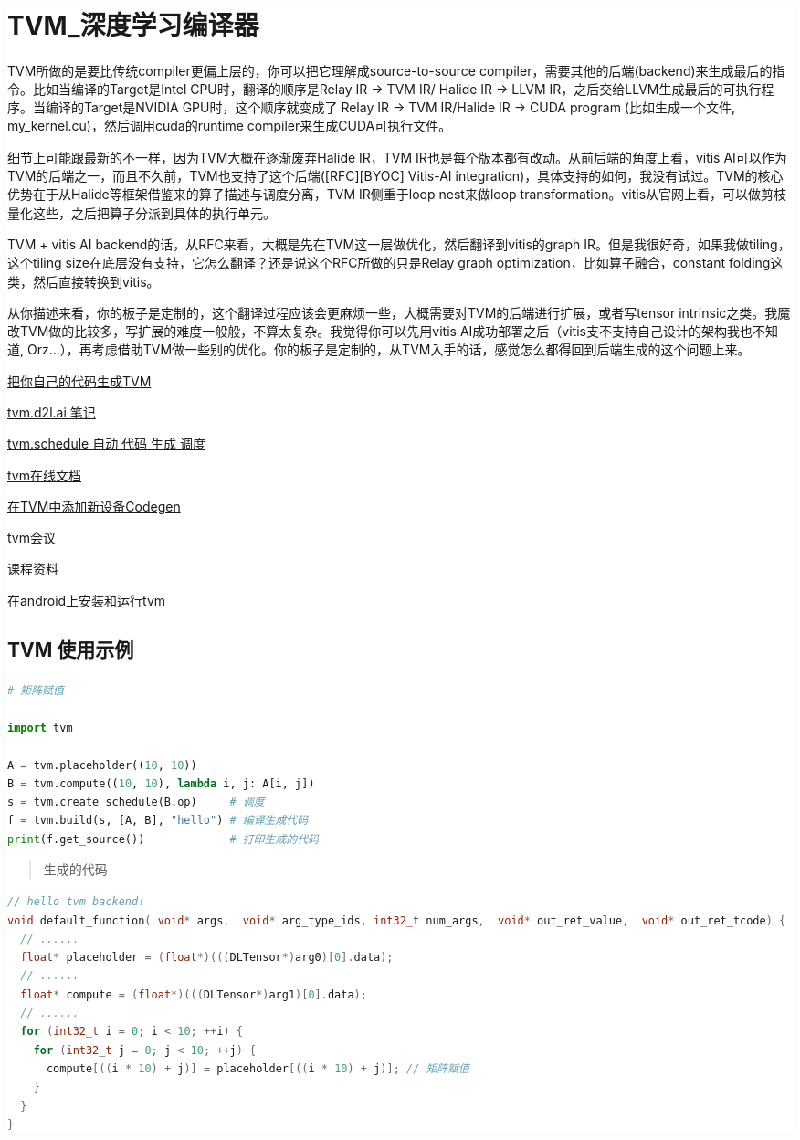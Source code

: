 # TVM_深度学习编译器

TVM所做的是要比传统compiler更偏上层的，你可以把它理解成source-to-source compiler，需要其他的后端(backend)来生成最后的指令。比如当编译的Target是Intel CPU时，翻译的顺序是Relay IR -> TVM IR/ Halide IR -> LLVM IR，之后交给LLVM生成最后的可执行程序。当编译的Target是NVIDIA GPU时，这个顺序就变成了 Relay IR -> TVM IR/Halide IR -> CUDA program (比如生成一个文件, my_kernel.cu)，然后调用cuda的runtime compiler来生成CUDA可执行文件。

细节上可能跟最新的不一样，因为TVM大概在逐渐废弃Halide IR，TVM IR也是每个版本都有改动。从前后端的角度上看，vitis AI可以作为TVM的后端之一，而且不久前，TVM也支持了这个后端([RFC][BYOC] Vitis-AI integration)，具体支持的如何，我没有试过。TVM的核心优势在于从Halide等框架借鉴来的算子描述与调度分离，TVM IR侧重于loop nest来做loop transformation。vitis从官网上看，可以做剪枝量化这些，之后把算子分派到具体的执行单元。

TVM + vitis AI backend的话，从RFC来看，大概是先在TVM这一层做优化，然后翻译到vitis的graph IR。但是我很好奇，如果我做tiling，这个tiling size在底层没有支持，它怎么翻译？还是说这个RFC所做的只是Relay graph optimization，比如算子融合，constant folding这类，然后直接转换到vitis。

从你描述来看，你的板子是定制的，这个翻译过程应该会更麻烦一些，大概需要对TVM的后端进行扩展，或者写tensor intrinsic之类。我魔改TVM做的比较多，写扩展的难度一般般，不算太复杂。我觉得你可以先用vitis AI成功部署之后（vitis支不支持自己设计的架构我也不知道, Orz...），再考虑借助TVM做一些别的优化。你的板子是定制的，从TVM入手的话，感觉怎么都得回到后端生成的这个问题上来。

[把你自己的代码生成TVM ](https://blog.csdn.net/weixin_42164269/article/details/104291635)

[tvm.d2l.ai 笔记](https://github.com/Ewenwan/learning_tvm)

[tvm.schedule 自动 代码 生成 调度 ](https://github.com/StrongSpoon/tvm.schedule)

[tvm在线文档](https://tvm.apache.org/docs/install/index.html)

[在TVM中添加新设备Codegen](https://zhuanlan.zhihu.com/p/108071133)

[tvm会议](//sampl.cs.washington.edu/tvmconf/)

[课程资料](https://github.com/Ewenwan/d2l-tvm)

[在android上安装和运行tvm ](https://www.dazhuanlan.com/2020/03/07/5e6379972ef57/)

## TVM 使用示例
```python
# 矩阵赋值

import tvm

A = tvm.placeholder((10, 10))
B = tvm.compute((10, 10), lambda i, j: A[i, j])
s = tvm.create_schedule(B.op)     # 调度
f = tvm.build(s, [A, B], "hello") # 编译生成代码
print(f.get_source())             # 打印生成的代码
```
> 生成的代码
```c
// hello tvm backend!
void default_function( void* args,  void* arg_type_ids, int32_t num_args,  void* out_ret_value,  void* out_ret_tcode) {
  // ......
  float* placeholder = (float*)(((DLTensor*)arg0)[0].data);
  // ......
  float* compute = (float*)(((DLTensor*)arg1)[0].data);
  // ......
  for (int32_t i = 0; i < 10; ++i) {
    for (int32_t j = 0; j < 10; ++j) {
      compute[((i * 10) + j)] = placeholder[((i * 10) + j)]; // 矩阵赋值
    }
  }
}

```
